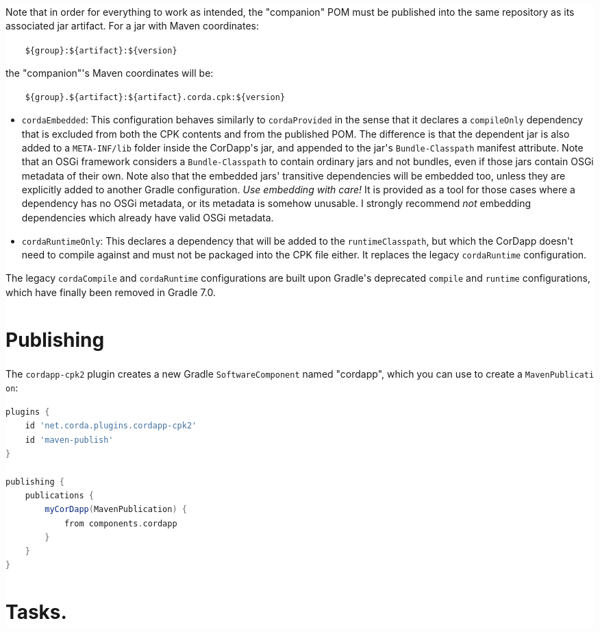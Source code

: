 Note that in order for everything to work as intended, the "companion" POM must be published into
the same repository as its associated jar artifact. For a jar with Maven coordinates:
```
    ${group}:${artifact}:${version}
```
the "companion"'s Maven coordinates will be:
```
    ${group}.${artifact}:${artifact}.corda.cpk:${version}
```

- `cordaEmbedded`: This configuration behaves similarly to `cordaProvided` in the sense that it
declares a `compileOnly` dependency that is excluded from both the CPK contents and from the
published POM. The difference is that the dependent jar is also added to a `META-INF/lib` folder inside the
CorDapp's jar, and appended to the jar's `Bundle-Classpath` manifest attribute. Note that
an OSGi framework considers a `Bundle-Classpath` to contain ordinary jars and not bundles, even
if those jars contain OSGi metadata of their own. Note also that the embedded jars' transitive
dependencies will be embedded too, unless they are explicitly added to another Gradle configuration.
_Use embedding with care!_ It is provided as a tool for those cases where a dependency has no OSGi
metadata, or its metadata is somehow unusable. I strongly recommend _not_ embedding dependencies
which already have valid OSGi metadata.

- `cordaRuntimeOnly`: This declares a dependency that will be added to the `runtimeClasspath`, but
which the CorDapp doesn't need to compile against and must not be packaged into the CPK file either.
It replaces the legacy `cordaRuntime` configuration.

The legacy `cordaCompile` and `cordaRuntime` configurations are built upon Gradle's deprecated
`compile` and `runtime` configurations, which have finally been removed in Gradle 7.0.

# Publishing

The `cordapp-cpk2` plugin creates a new Gradle `SoftwareComponent` named "cordapp", which you
can use to create a `MavenPublication`:
```groovy
plugins {
    id 'net.corda.plugins.cordapp-cpk2'
    id 'maven-publish'
}

publishing {
    publications {
        myCorDapp(MavenPublication) {
            from components.cordapp
        }
    }
}
```

# Tasks.
